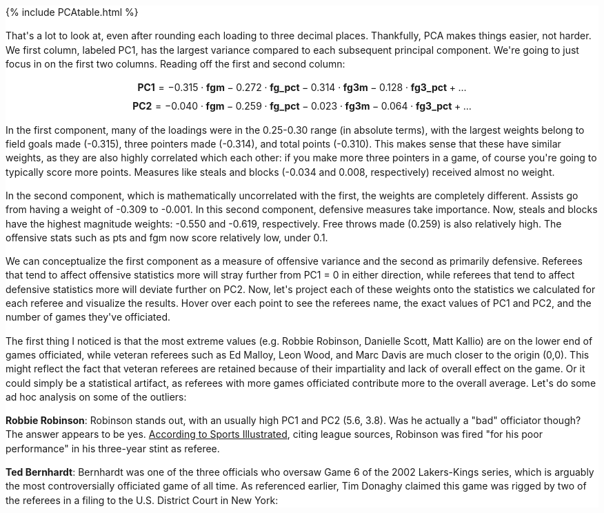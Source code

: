 
{% include PCAtable.html %}


That's a lot to look at, even after rounding each loading to three decimal places. Thankfully, PCA makes things easier, not harder. We first column, labeled PC1, has the largest variance compared to each subsequent principal component. We're going to just focus in on the first two columns. Reading off the first and second column:

$$\textbf{PC1} = -0.315 \cdot \textbf{fgm} - 0.272 \cdot \textbf{fg_pct} - 0.314 \cdot \textbf{fg3m} - 0.128 \cdot \textbf{fg3_pct} + \ldots$$
$$\textbf{PC2} = -0.040 \cdot \textbf{fgm} - 0.259 \cdot \textbf{fg_pct} - 0.023 \cdot \textbf{fg3m} - 0.064 \cdot \textbf{fg3_pct} + \ldots$$

In the first component, many of the loadings were in the 0.25-0.30 range (in absolute terms), with the largest weights belong to field goals made (-0.315), three pointers made (-0.314), and total points (-0.310). This makes sense that these have similar weights, as they are also highly correlated which each other: if you make more three pointers in a game, of course you're going to typically score more points. Measures like steals and blocks (-0.034 and 0.008, respectively) received almost no weight. 

In the second component, which is mathematically uncorrelated with the first, the weights are completely different. Assists go from having a weight of -0.309 to -0.001. In this second component, defensive measures take importance. Now, steals and blocks have the highest magnitude weights: -0.550 and -0.619, respectively. Free throws made (0.259) is  also relatively high. The offensive stats such as pts and fgm now score relatively low, under 0.1.

We can conceptualize the first component as a measure of offensive variance and the second as primarily defensive. Referees that tend to affect offensive statistics more will stray further from PC1 = 0 in either direction, while referees that tend to affect defensive statistics more will deviate further on PC2. Now, let's project each of these weights onto the statistics we calculated for each referee and visualize the results. Hover over each point to see the referees name, the exact values of PC1 and PC2, and the number of games they've officiated.

<iframe title="NBA Referees by Principal Components" aria-label="Scatter Plot" id="datawrapper-chart-suU3Z" src="https://datawrapper.dwcdn.net/suU3Z/1/" scrolling="no" frameborder="0" style="width: 0; min-width: 100% !important; border: none;" height="400" data-external="1"></iframe><script type="text/javascript">!function(){"use strict";window.addEventListener("message",(function(a){if(void 0!==a.data["datawrapper-height"]){var e=document.querySelectorAll("iframe");for(var t in a.data["datawrapper-height"])for(var r=0;r<e.length;r++)if(e[r].contentWindow===a.source){var i=a.data["datawrapper-height"][t]+"px";e[r].style.height=i}}}))}();
</script>

The first thing I noticed is that the most extreme values (e.g. Robbie Robinson, Danielle Scott, Matt Kallio) are on the lower end of games officiated, while veteran referees such as Ed Malloy, Leon Wood, and Marc Davis are much closer to the origin (0,0). This might reflect the fact that veteran referees are retained because of their impartiality and lack of overall effect on the game. Or it could simply be a statistical artifact, as referees with more games officiated contribute more to the overall average. Let's do some ad hoc analysis on some of the outliers:

<b>Robbie Robinson</b>: Robinson stands out, with an usually high PC1 and PC2 (5.6, 3.8). Was he actually a "bad" officiator though? The answer appears to be yes. <a href="https://archive.is/XjAXM">According to Sports Illustrated</a>, citing league sources, Robinson was fired "for his poor performance" in his three-year stint as referee. 

<b>Ted Bernhardt</b>: Bernhardt was one of the three officials who oversaw Game 6 of the 2002 Lakers-Kings series, which is arguably the most controversially officiated game of all time. As referenced earlier, Tim Donaghy claimed this game was rigged by two of the referees in a filing to the U.S. District Court in New York:
